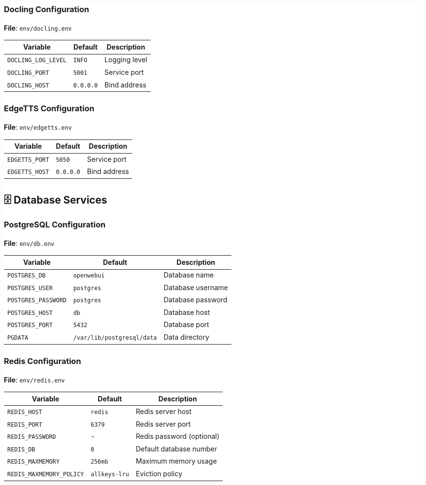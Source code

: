 ### Docling Configuration
**File**: `env/docling.env`

| Variable | Default | Description |
|----------|---------|-------------|
| `DOCLING_LOG_LEVEL` | `INFO` | Logging level |
| `DOCLING_PORT` | `5001` | Service port |
| `DOCLING_HOST` | `0.0.0.0` | Bind address |

### EdgeTTS Configuration
**File**: `env/edgetts.env`

| Variable | Default | Description |
|----------|---------|-------------|
| `EDGETTS_PORT` | `5050` | Service port |
| `EDGETTS_HOST` | `0.0.0.0` | Bind address |

## 🗄️ Database Services

### PostgreSQL Configuration
**File**: `env/db.env`

| Variable | Default | Description |
|----------|---------|-------------|
| `POSTGRES_DB` | `openwebui` | Database name |
| `POSTGRES_USER` | `postgres` | Database username |
| `POSTGRES_PASSWORD` | `postgres` | Database password |
| `POSTGRES_HOST` | `db` | Database host |
| `POSTGRES_PORT` | `5432` | Database port |
| `PGDATA` | `/var/lib/postgresql/data` | Data directory |

### Redis Configuration
**File**: `env/redis.env`

| Variable | Default | Description |
|----------|---------|-------------|
| `REDIS_HOST` | `redis` | Redis server host |
| `REDIS_PORT` | `6379` | Redis server port |
| `REDIS_PASSWORD` | - | Redis password (optional) |
| `REDIS_DB` | `0` | Default database number |
| `REDIS_MAXMEMORY` | `256mb` | Maximum memory usage |
| `REDIS_MAXMEMORY_POLICY` | `allkeys-lru` | Eviction policy |
